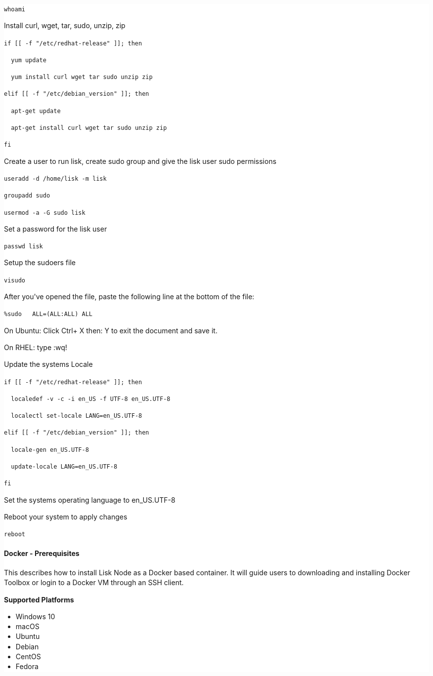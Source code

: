 <p><code>whoami</code></p>

<p>Install curl, wget, tar, sudo, unzip, zip</p>

<p><code>if [[ -f "/etc/redhat-release" ]]; then</code></p>
<p><code>  yum update</code></p>
<p><code>  yum install curl wget tar sudo unzip zip</code></p>
<p><code>elif [[ -f "/etc/debian_version" ]]; then</code></p>
<p><code>  apt-get update</code></p>
<p><code>  apt-get install curl wget tar sudo unzip zip</code></p>
<p><code>fi</code></p>

<p>Create a user to run lisk, create sudo group and give the lisk user sudo permissions</p>

<p><code>useradd -d /home/lisk -m lisk</code></p>
<p><code>groupadd sudo</code></p>
<p><code>usermod -a -G sudo lisk</code></p>

<p>Set a password for the lisk user</p>

<p><code>passwd lisk</code></p>

<p>Setup the sudoers file</p>

<p><code>visudo</code></p>

<p>After you've opened the file, paste the following line at the bottom of the file:</p>

<p><code>%sudo   ALL=(ALL:ALL) ALL</code></p>

<p>On Ubuntu: Click Ctrl+ X then: Y to exit the document and save it.</p>

<p>On RHEL: type :wq!</p>

<p>Update the systems Locale</p>

<p><code>if [[ -f "/etc/redhat-release" ]]; then</code></p>
<p><code>  localedef -v -c -i en_US -f UTF-8 en_US.UTF-8</code></p>
<p><code>  localectl set-locale LANG=en_US.UTF-8</code></p>
<p><code>elif [[ -f "/etc/debian_version" ]]; then</code></p>
<p><code>  locale-gen en_US.UTF-8</code></p>
<p><code>  update-locale LANG=en_US.UTF-8</code></p>
<p><code>fi</code></p>

<p>Set the systems operating language to en_US.UTF-8</p>

<p>Reboot your system to apply changes</p>

<p><code>reboot</code></p>

<h4>Docker - Prerequisites</h4>

<p>This describes how to install Lisk Node as a Docker based container. It will guide users to downloading and installing Docker Toolbox or login to a Docker VM through an SSH client.</p>

<p><b>Supported Platforms</b></p>
<ul>
<li>Windows 10</li>
<li>macOS</li>
<li>Ubuntu</li>
<li>Debian</li>
<li>CentOS</li>
<li>Fedora</li>
</ul>

